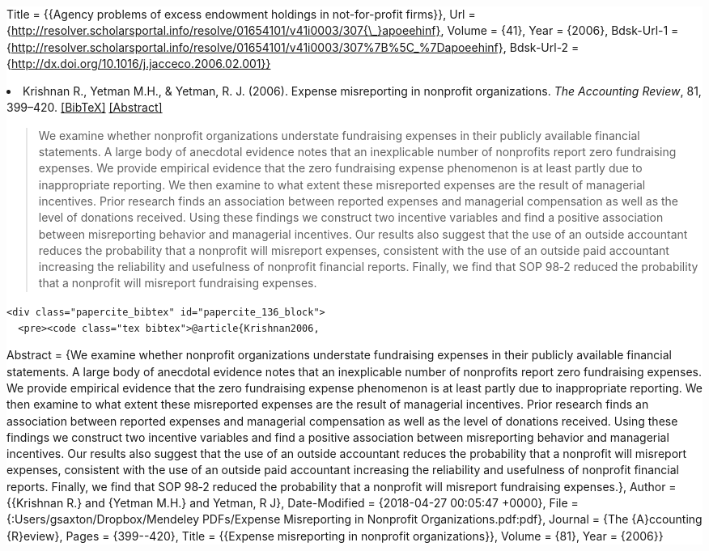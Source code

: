 Title = {{Agency problems of excess endowment holdings in not-for-profit firms}},
Url = {http://resolver.scholarsportal.info/resolve/01654101/v41i0003/307{\_}apoeehinf},
Volume = {41},
Year = {2006},
Bdsk-Url-1 = {http://resolver.scholarsportal.info/resolve/01654101/v41i0003/307%7B%5C_%7Dapoeehinf},
Bdsk-Url-2 = {http://dx.doi.org/10.1016/j.jacceco.2006.02.001}}</code></pre></p>
    </div>
  </li>
  
  <li>
    Krishnan R., Yetman M.H., & Yetman, R. J. (2006). Expense misreporting in nonprofit organizations. <span style="font-style: italic">The Accounting Review</span>, 81, 399–420. <a href="javascript:void(0)" id="papercite_136" class="papercite_toggle">[BibTeX]</a> <a href="javascript:void(0)" id="papercite_abstract_136" class="papercite_toggle">[Abstract]</a><br /> <blockquote class="papercite_bibtex" id="papercite_abstract_136_block">
      <p>
        We examine whether nonprofit organizations understate fundraising expenses in their publicly available financial statements. A large body of anecdotal evidence notes that an inexplicable number of nonprofits report zero fundraising expenses. We provide empirical evidence that the zero fundraising expense phenomenon is at least partly due to inappropriate reporting. We then examine to what extent these misreported expenses are the result of managerial incentives. Prior research finds an association between reported expenses and managerial compensation as well as the level of donations received. Using these findings we construct two incentive variables and find a positive association between misreporting behavior and managerial incentives. Our results also suggest that the use of an outside accountant reduces the probability that a nonprofit will misreport expenses, consistent with the use of an outside paid accountant increasing the reliability and usefulness of nonprofit financial reports. Finally, we find that SOP 98‐2 reduced the probability that a nonprofit will misreport fundraising expenses.
      </p>
    </blockquote>
    
    <div class="papercite_bibtex" id="papercite_136_block">
      <pre><code class="tex bibtex">@article{Krishnan2006,
Abstract = {We examine whether nonprofit organizations understate fundraising expenses in their publicly available financial statements. A large body of anecdotal evidence notes that an inexplicable number of nonprofits report zero fundraising expenses. We provide empirical evidence that the zero fundraising expense phenomenon is at least partly due to inappropriate reporting. We then examine to what extent these misreported expenses are the result of managerial incentives. Prior research finds an association between reported expenses and managerial compensation as well as the level of donations received. Using these findings we construct two incentive variables and find a positive association between misreporting behavior and managerial incentives. Our results also suggest that the use of an outside accountant reduces the probability that a nonprofit will misreport expenses, consistent with the use of an outside paid accountant increasing the reliability and usefulness of nonprofit financial reports. Finally, we find that SOP 98‐2 reduced the probability that a nonprofit will misreport fundraising expenses.},
Author = {{Krishnan R.} and {Yetman M.H.} and Yetman, R J},
Date-Modified = {2018-04-27 00:05:47 +0000},
File = {:Users/gsaxton/Dropbox/Mendeley PDFs/Expense Misreporting in Nonprofit Organizations.pdf:pdf},
Journal = {The {A}ccounting {R}eview},
Pages = {399--420},
Title = {{Expense misreporting in nonprofit organizations}},
Volume = {81},
Year = {2006}}</code></pre></p>
    </div>
  </li>
  

 [1]: http://social-metrics.org/wp-content/uploads/2018/04/bar_chart_journal.png
 [2]: http://social-metrics.org/wp-content/uploads/2018/04/bar_chart_annual.png